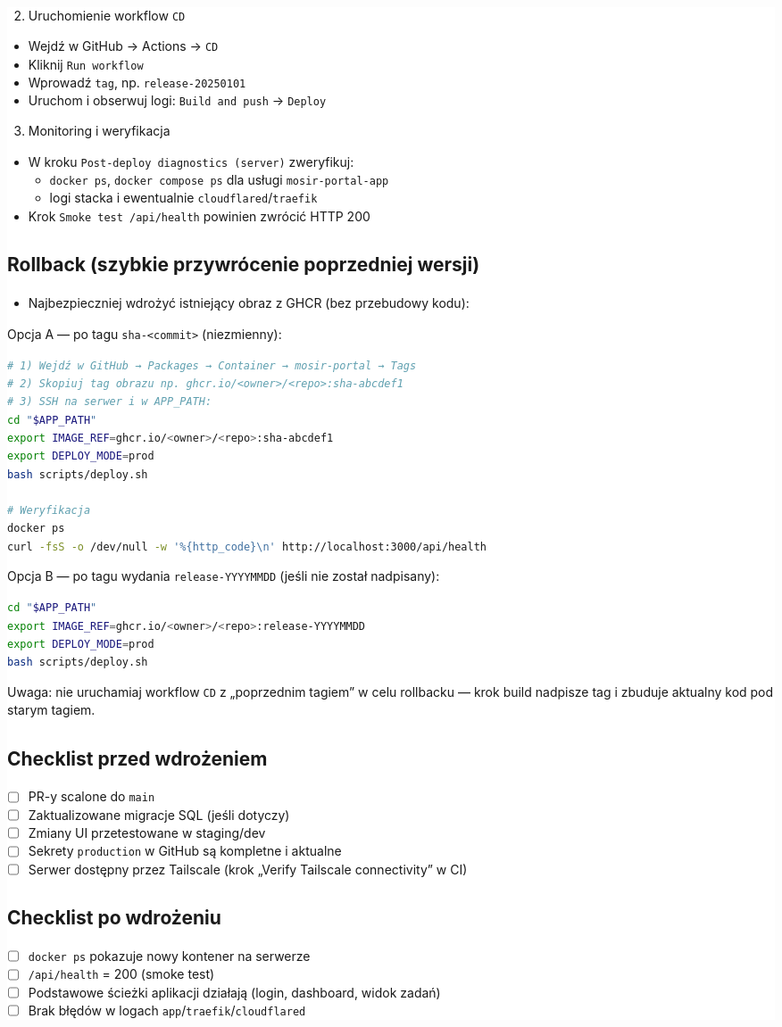 2) Uruchomienie workflow `CD`
- Wejdź w GitHub → Actions → `CD`
- Kliknij `Run workflow`
- Wprowadź `tag`, np. `release-20250101`
- Uruchom i obserwuj logi: `Build and push` → `Deploy`

3) Monitoring i weryfikacja
- W kroku `Post-deploy diagnostics (server)` zweryfikuj:
  - `docker ps`, `docker compose ps` dla usługi `mosir-portal-app`
  - logi stacka i ewentualnie `cloudflared`/`traefik`
- Krok `Smoke test /api/health` powinien zwrócić HTTP 200

## Rollback (szybkie przywrócenie poprzedniej wersji)
- Najbezpieczniej wdrożyć istniejący obraz z GHCR (bez przebudowy kodu):

Opcja A — po tagu `sha-<commit>` (niezmienny):
```bash
# 1) Wejdź w GitHub → Packages → Container → mosir-portal → Tags
# 2) Skopiuj tag obrazu np. ghcr.io/<owner>/<repo>:sha-abcdef1
# 3) SSH na serwer i w APP_PATH:
cd "$APP_PATH"
export IMAGE_REF=ghcr.io/<owner>/<repo>:sha-abcdef1
export DEPLOY_MODE=prod
bash scripts/deploy.sh

# Weryfikacja
docker ps
curl -fsS -o /dev/null -w '%{http_code}\n' http://localhost:3000/api/health
```

Opcja B — po tagu wydania `release-YYYYMMDD` (jeśli nie został nadpisany):
```bash
cd "$APP_PATH"
export IMAGE_REF=ghcr.io/<owner>/<repo>:release-YYYYMMDD
export DEPLOY_MODE=prod
bash scripts/deploy.sh
```

Uwaga: nie uruchamiaj workflow `CD` z „poprzednim tagiem” w celu rollbacku — krok build nadpisze tag i zbuduje aktualny kod pod starym tagiem.

## Checklist przed wdrożeniem
- [ ] PR-y scalone do `main`
- [ ] Zaktualizowane migracje SQL (jeśli dotyczy)
- [ ] Zmiany UI przetestowane w staging/dev
- [ ] Sekrety `production` w GitHub są kompletne i aktualne
- [ ] Serwer dostępny przez Tailscale (krok „Verify Tailscale connectivity” w CI)

## Checklist po wdrożeniu
- [ ] `docker ps` pokazuje nowy kontener na serwerze
- [ ] `/api/health` = 200 (smoke test)
- [ ] Podstawowe ścieżki aplikacji działają (login, dashboard, widok zadań)
- [ ] Brak błędów w logach `app`/`traefik`/`cloudflared`

